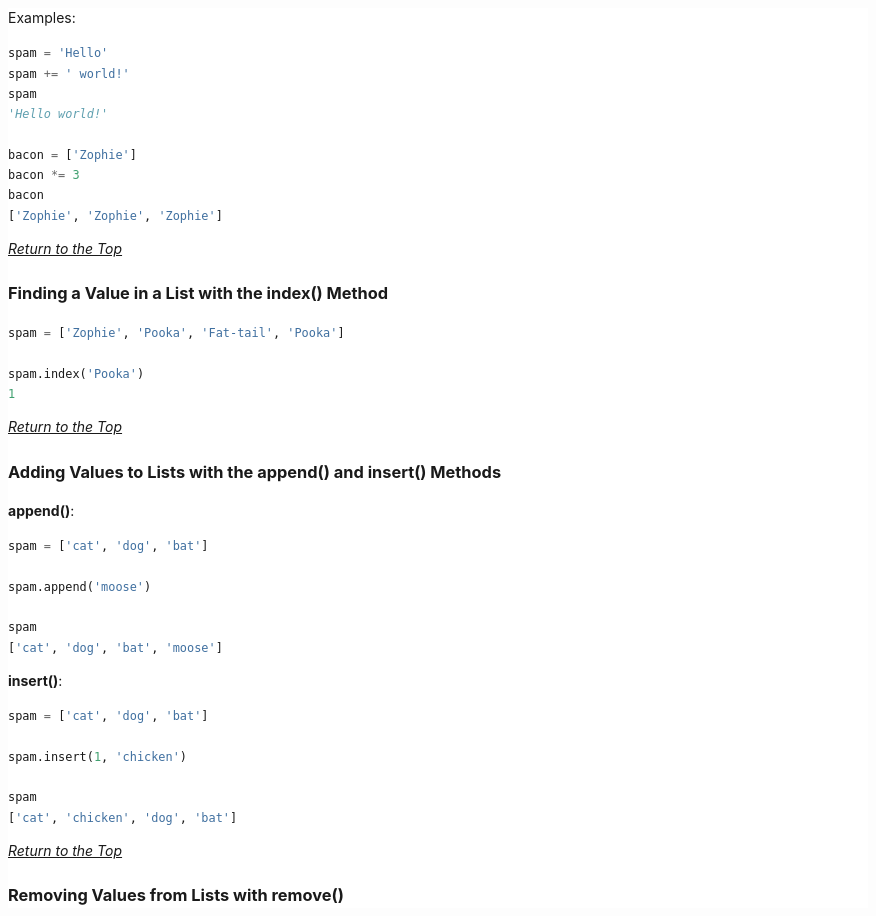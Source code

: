 Examples:

```python
spam = 'Hello'
spam += ' world!'
spam
'Hello world!'

bacon = ['Zophie']
bacon *= 3
bacon
['Zophie', 'Zophie', 'Zophie']
```

[_Return to the Top_](#python-with-arslan)

### Finding a Value in a List with the index() Method

```python
spam = ['Zophie', 'Pooka', 'Fat-tail', 'Pooka']

spam.index('Pooka')
1
```

[_Return to the Top_](#python-with-arslan)

### Adding Values to Lists with the append() and insert() Methods

**append()**:

```python
spam = ['cat', 'dog', 'bat']

spam.append('moose')

spam
['cat', 'dog', 'bat', 'moose']
```

**insert()**:

```python
spam = ['cat', 'dog', 'bat']

spam.insert(1, 'chicken')

spam
['cat', 'chicken', 'dog', 'bat']
```

[_Return to the Top_](#python-with-arslan)

### Removing Values from Lists with remove()
